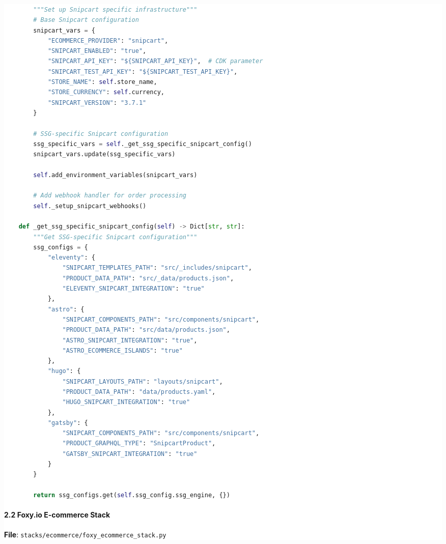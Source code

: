 ```python
        """Set up Snipcart specific infrastructure"""
        # Base Snipcart configuration
        snipcart_vars = {
            "ECOMMERCE_PROVIDER": "snipcart",
            "SNIPCART_ENABLED": "true",
            "SNIPCART_API_KEY": "${SNIPCART_API_KEY}",  # CDK parameter
            "SNIPCART_TEST_API_KEY": "${SNIPCART_TEST_API_KEY}",
            "STORE_NAME": self.store_name,
            "STORE_CURRENCY": self.currency,
            "SNIPCART_VERSION": "3.7.1"
        }

        # SSG-specific Snipcart configuration
        ssg_specific_vars = self._get_ssg_specific_snipcart_config()
        snipcart_vars.update(ssg_specific_vars)

        self.add_environment_variables(snipcart_vars)

        # Add webhook handler for order processing
        self._setup_snipcart_webhooks()

    def _get_ssg_specific_snipcart_config(self) -> Dict[str, str]:
        """Get SSG-specific Snipcart configuration"""
        ssg_configs = {
            "eleventy": {
                "SNIPCART_TEMPLATES_PATH": "src/_includes/snipcart",
                "PRODUCT_DATA_PATH": "src/_data/products.json",
                "ELEVENTY_SNIPCART_INTEGRATION": "true"
            },
            "astro": {
                "SNIPCART_COMPONENTS_PATH": "src/components/snipcart",
                "PRODUCT_DATA_PATH": "src/data/products.json",
                "ASTRO_SNIPCART_INTEGRATION": "true",
                "ASTRO_ECOMMERCE_ISLANDS": "true"
            },
            "hugo": {
                "SNIPCART_LAYOUTS_PATH": "layouts/snipcart",
                "PRODUCT_DATA_PATH": "data/products.yaml",
                "HUGO_SNIPCART_INTEGRATION": "true"
            },
            "gatsby": {
                "SNIPCART_COMPONENTS_PATH": "src/components/snipcart",
                "PRODUCT_GRAPHQL_TYPE": "SnipcartProduct",
                "GATSBY_SNIPCART_INTEGRATION": "true"
            }
        }

        return ssg_configs.get(self.ssg_config.ssg_engine, {})
```

#### 2.2 Foxy.io E-commerce Stack
**File**: `stacks/ecommerce/foxy_ecommerce_stack.py`
